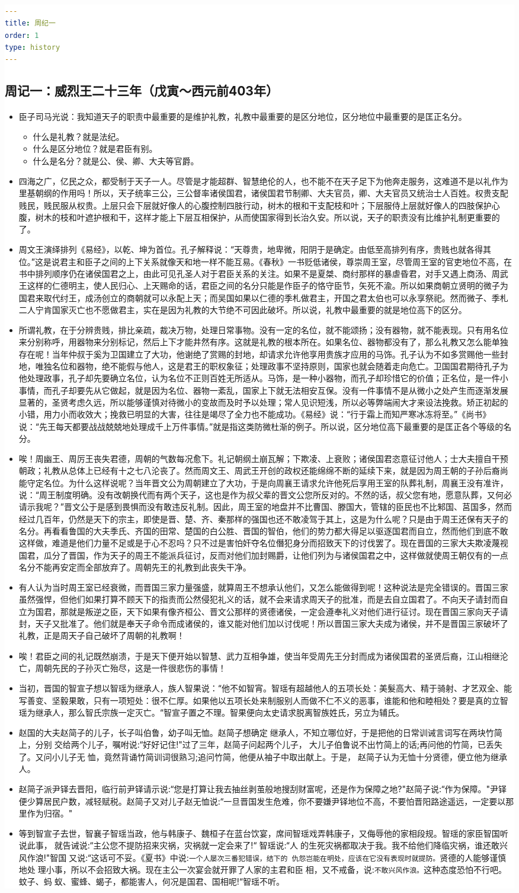 ```yaml
---
title: 周纪一
order: 1
type: history
---
```


## 周记一：威烈王二十三年（戊寅～西元前403年）

- 臣子司马光说：我知道天子的职责中最重要的是维护礼教，礼教中最重要的是区分地位，区分地位中最重要的是匡正名分。
  - 什么是礼教？就是法纪。
  - 什么是区分地位？就是君臣有别。
  - 什么是名分？就是公、侯、卿、大夫等官爵。

- 四海之广，亿民之众，都受制于天子一人。尽管是才能超群、智慧绝伦的人，也不能不在天子足下为他奔走服务，这难道不是以礼作为里基朝纲的作用吗！所以，天子统率三公，三公督率诸侯国君，诸侯国君节制卿、大夫官员，卿、大夫官员又统治士人百姓。权贵支配贱民，贱民服从权贵。上层只会下层就好像人的心腹控制四肢行动，树木的根和干支配枝和叶；下层服侍上层就好像人的四肢保护心腹，树木的枝和叶遮护根和干，这样才能上下层互相保护，从而使国家得到长治久安。所以说，天子的职责没有比维护礼制更重要的了。

- 周文王演绎排列《易经》，以乾、坤为首位。孔子解释说：“天尊贵，地卑微，阳阴于是确定。由低至高排列有序，贵贱也就各得其位。”这是说君主和臣子之间的上下关系就像天和地一样不能互易。《春秋》一书贬低诸侯，尊崇周王室，尽管周王室的官吏地位不高，在书中排列顺序仍在诸侯国君之上，由此可见孔圣人对于君臣关系的关注。如果不是夏桀、商纣那样的暴虐昏君，对手又遇上商汤、周武王这样的仁德明主，使人民归心、上天赐命的话，君臣之间的名分只能是作臣子的恪守臣节，矢死不渝。所以如果商朝立贤明的微子为国君来取代纣王，成汤创立的商朝就可以永配上天；而吴国如果以仁德的季札做君主，开国之君太伯也可以永享祭祀。然而微子、季札二人宁肯国家灭亡也不愿做君主，实在是因为礼教的大节绝不可因此破坏。所以说，礼教中最重要的就是地位高下的区分。

- 所谓礼教，在于分辨贵贱，排比亲疏，裁决万物，处理日常事物。没有一定的名位，就不能颂扬；没有器物，就不能表现。只有用名位来分别称呼，用器物来分别标记，然后上下才能井然有序。这就是礼教的根本所在。如果名位、器物都没有了，那么礼教又怎么能单独存在呢！当年仲叔于奚为卫国建立了大功，他谢绝了赏赐的封地，却请求允许他享用贵族才应用的马饰。孔子认为不如多赏赐他一些封地，唯独名位和器物，绝不能假与他人，这是君王的职权象征；处理政事不坚持原则，国家也就会随着走向危亡。卫国国君期待孔子为他处理政事，孔子却先要确立名位，认为名位不正则百姓无所适从。马饰，是一种小器物，而孔子却珍惜它的价值；正名位，是一件小事情，而孔子却要先从它做起，就是因为名位、器物一紊乱，国家上下就无法相安互保。没有一件事情不是从微小之处产生而逐渐发展显著的，圣贤考虑久远，所以能够谨慎对待微小的变故而及时予以处理；常人见识短浅，所以必等弊端闹大才来设法挽救。矫正初起的小错，用力小而收效大；挽救已明显的大害，往往是竭尽了全力也不能成功。《易经》说：“行于霜上而知严寒冰冻将至。”《尚书》说：“先王每天都要战战兢兢地处理成千上万件事情。”就是指这类防微杜渐的例子。所以说，区分地位高下最重要的是匡正各个等级的名分。

- 唉！周幽王、周厉王丧失君德，周朝的气数每况愈下。礼记朝纲土崩瓦解；下欺凌、上衰败；诸侯国君恣意征讨他人；士大夫擅自干预朝政；礼教从总体上已经有十之七八沦丧了。然而周文王、周武王开创的政权还能绵绵不断的延续下来，就是因为周王朝的子孙后裔尚能守定名位。为什么这样说呢？当年晋文公为周朝建立了大功，于是向周襄王请求允许他死后享用王室的队葬礼制，周襄王没有准许，说：“周王制度明确。没有改朝换代而有两个天子，这也是作为叔父辈的晋文公您所反对的。不然的话，叔父您有地，愿意队葬，又何必请示我呢？”晋文公于是感到畏惧而没有敢违反礼制。因此，周王室的地盘并不比曹国、滕国大，管辖的臣民也不比邾国、莒国多，然而经过几百年，仍然是天下的宗主，即使是晋、楚、齐、秦那样的强国也还不敢凌驾于其上，这是为什么呢？只是由于周王还保有天子的名分。再看看鲁国的大夫季氏、齐国的田常、楚国的白公胜、晋国的智伯，他们的势力都大得足以驱逐国君而自立，然而他们到底不敢这样做，难道是他们力量不足或是于心不忍吗？只不过是害怕奸夺名位僭犯身分而招致天下的讨伐罢了。现在晋国的三家大夫欺凌蔑视国君，瓜分了晋国，作为天子的周王不能派兵征讨，反而对他们加封赐爵，让他们列为与诸侯国君之中，这样做就使周王朝仅有的一点名分不能再安定而全部放弃了。周朝先王的礼教到此丧失干净。

- 有人认为当时周王室已经衰微，而晋国三家力量强盛，就算周王不想承认他们，又怎么能做得到呢！这种说法是完全错误的。晋国三家虽然强悍，但他们如果打算不顾天下的指责而公然侵犯礼义的话，就不会来请求周天子的批准，而是去自立国君了。不向天子请封而自立为国君，那就是叛逆之臣，天下如果有像齐桓公、晋文公那样的贤德诸侯，一定会遵奉礼义对他们进行征讨。现在晋国三家向天子请封，天子又批准了。他们就是奉天子命令而成诸侯的，谁又能对他们加以讨伐呢！所以晋国三家大夫成为诸侯，并不是晋国三家破坏了礼教，正是周天子自己破坏了周朝的礼教啊！

- 唉！君臣之间的礼记既然崩溃，于是天下便开始以智慧、武力互相争雄，使当年受周先王分封而成为诸侯国君的圣贤后裔，江山相继沦亡，周朝先民的子孙灭亡殆尽，这是一件很悲伤的事情！

- 当初，晋国的智宣子想以智瑶为继承人，族人智果说：“他不如智宵。智瑶有超越他人的五项长处：美髮高大、精于骑射、才艺双全、能写善变、坚毅果敢，只有一项短处：很不仁厚。如果他以五项长处来制服别人而做不仁不义的恶事，谁能和他和睦相处？要是真的立智瑶为继承人，那么智氏宗族一定灭亡。“智宣子置之不理。智果便向太史请求脱离智族姓氏，另立为辅氏。

- 赵国的大夫赵简子的儿子，长子叫伯鲁，幼子叫无恤。赵简子想确定 继承人，不知立哪位好，于是把他的日常训诫言词写在两块竹简上，分别 交给两个儿子，嘱咐说:“好好记住!"过了三年，赵简子问起两个儿子， 大儿子伯鲁说不出竹简上的话;再问他的竹简，已丢失了。又问小儿子无 恤，竟然背诵竹简训词很熟习;追问竹简，他便从袖子中取出献上。于是， 赵简子认为无恤十分贤德，便立他为继承人。

- 赵简子派尹铎去晋阳，临行前尹铎请示说:“您是打算让我去抽丝剥茧般地搜刮财富呢，还是作为保障之地?"赵简子说:“作为保障。"尹铎便少算居民户数，减轻赋税。赵简子又对儿子赵无恤说:“一旦晋国发生危难，你不要嫌尹铎地位不高，不要怕晋阳路途遥远，一定要以那里作为归宿。"

- 等到智宣子去世，智襄子智瑶当政，他与韩康子、魏桓子在蓝台饮宴，席间智瑶戏弄韩康子，又侮辱他的家相段规。智瑶的家臣智国听说此事， 就告诫说:“主公您不提防招来灾祸，灾祸就一定会来了!“ 智瑶说:“人 的生死灾祸都取决于我。我不给他们降临灾祸，谁还敢兴风作浪!"智国 又说:“这话可不妥。《夏书》中说:`一个人屡次三番犯错误，结下的 仇怨岂能在明处，应该在它没有表现时就提防。`贤德的人能够谨慎地处 理小事，所以不会招致大祸。现在主公一次宴会就开罪了人家的主君和臣 相，又不戒备，说:`不敢兴风作浪。`这种态度恐怕不行吧。蚊子、蚂 蚁、蜜蜂、蝎子，都能害人，何况是国君、国相呢!“智瑶不听。
